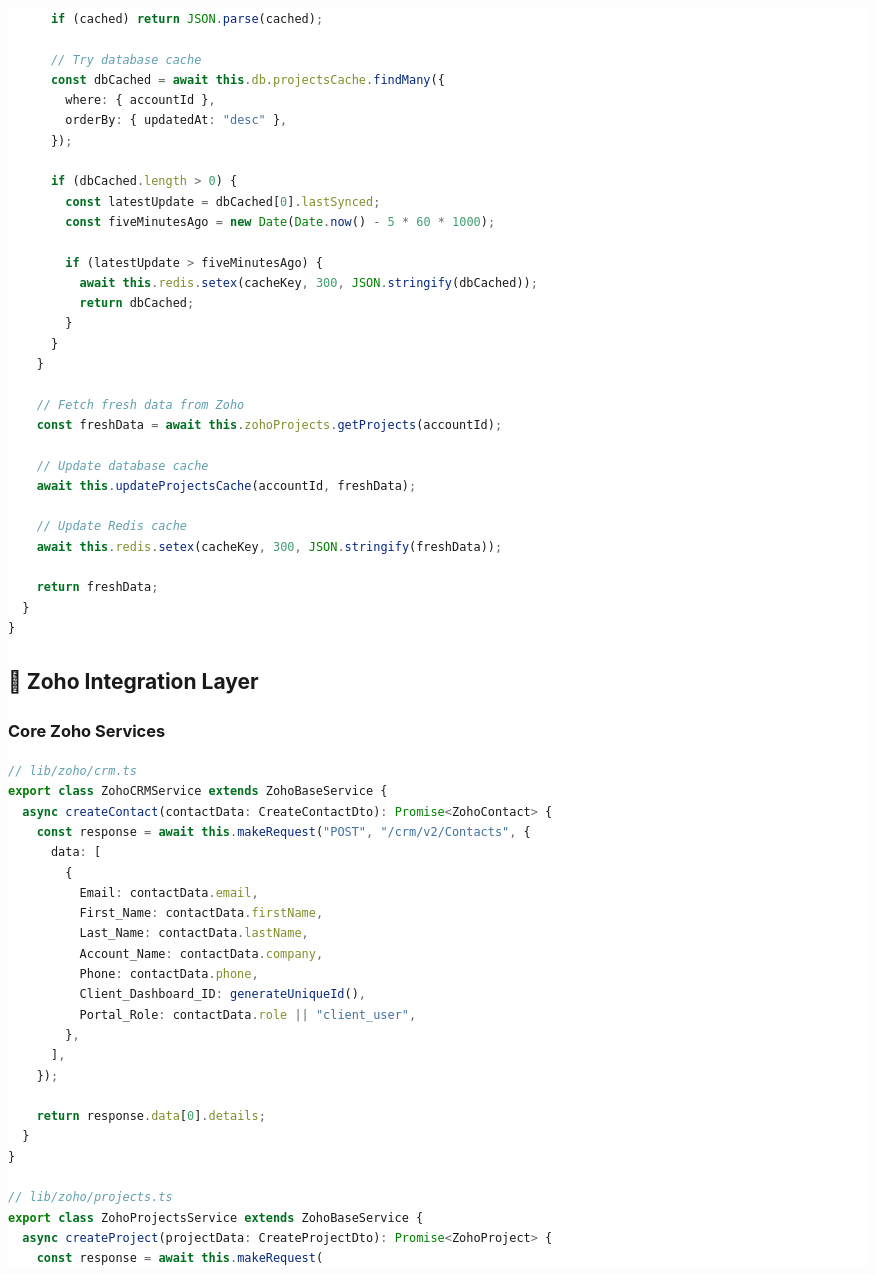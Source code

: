 ```typescript
      if (cached) return JSON.parse(cached);

      // Try database cache
      const dbCached = await this.db.projectsCache.findMany({
        where: { accountId },
        orderBy: { updatedAt: "desc" },
      });

      if (dbCached.length > 0) {
        const latestUpdate = dbCached[0].lastSynced;
        const fiveMinutesAgo = new Date(Date.now() - 5 * 60 * 1000);

        if (latestUpdate > fiveMinutesAgo) {
          await this.redis.setex(cacheKey, 300, JSON.stringify(dbCached));
          return dbCached;
        }
      }
    }

    // Fetch fresh data from Zoho
    const freshData = await this.zohoProjects.getProjects(accountId);

    // Update database cache
    await this.updateProjectsCache(accountId, freshData);

    // Update Redis cache
    await this.redis.setex(cacheKey, 300, JSON.stringify(freshData));

    return freshData;
  }
}
```

## 🔗 Zoho Integration Layer

### **Core Zoho Services**

```typescript
// lib/zoho/crm.ts
export class ZohoCRMService extends ZohoBaseService {
  async createContact(contactData: CreateContactDto): Promise<ZohoContact> {
    const response = await this.makeRequest("POST", "/crm/v2/Contacts", {
      data: [
        {
          Email: contactData.email,
          First_Name: contactData.firstName,
          Last_Name: contactData.lastName,
          Account_Name: contactData.company,
          Phone: contactData.phone,
          Client_Dashboard_ID: generateUniqueId(),
          Portal_Role: contactData.role || "client_user",
        },
      ],
    });

    return response.data[0].details;
  }
}

// lib/zoho/projects.ts
export class ZohoProjectsService extends ZohoBaseService {
  async createProject(projectData: CreateProjectDto): Promise<ZohoProject> {
    const response = await this.makeRequest(
```